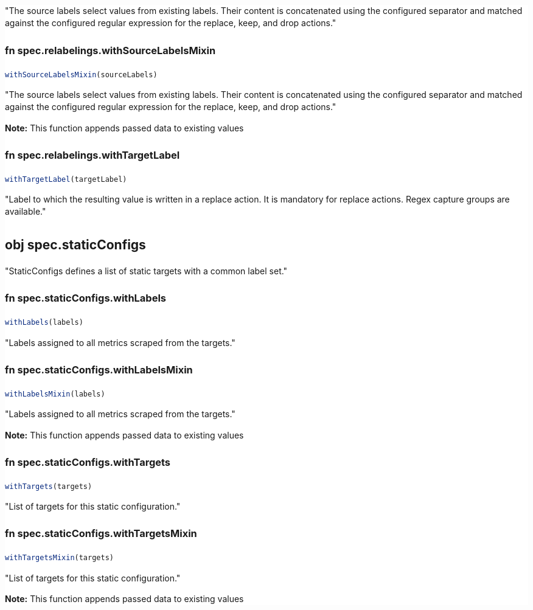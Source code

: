 "The source labels select values from existing labels. Their content is concatenated using the configured separator and matched against the configured regular expression for the replace, keep, and drop actions."

### fn spec.relabelings.withSourceLabelsMixin

```ts
withSourceLabelsMixin(sourceLabels)
```

"The source labels select values from existing labels. Their content is concatenated using the configured separator and matched against the configured regular expression for the replace, keep, and drop actions."

**Note:** This function appends passed data to existing values

### fn spec.relabelings.withTargetLabel

```ts
withTargetLabel(targetLabel)
```

"Label to which the resulting value is written in a replace action. It is mandatory for replace actions. Regex capture groups are available."

## obj spec.staticConfigs

"StaticConfigs defines a list of static targets with a common label set."

### fn spec.staticConfigs.withLabels

```ts
withLabels(labels)
```

"Labels assigned to all metrics scraped from the targets."

### fn spec.staticConfigs.withLabelsMixin

```ts
withLabelsMixin(labels)
```

"Labels assigned to all metrics scraped from the targets."

**Note:** This function appends passed data to existing values

### fn spec.staticConfigs.withTargets

```ts
withTargets(targets)
```

"List of targets for this static configuration."

### fn spec.staticConfigs.withTargetsMixin

```ts
withTargetsMixin(targets)
```

"List of targets for this static configuration."

**Note:** This function appends passed data to existing values